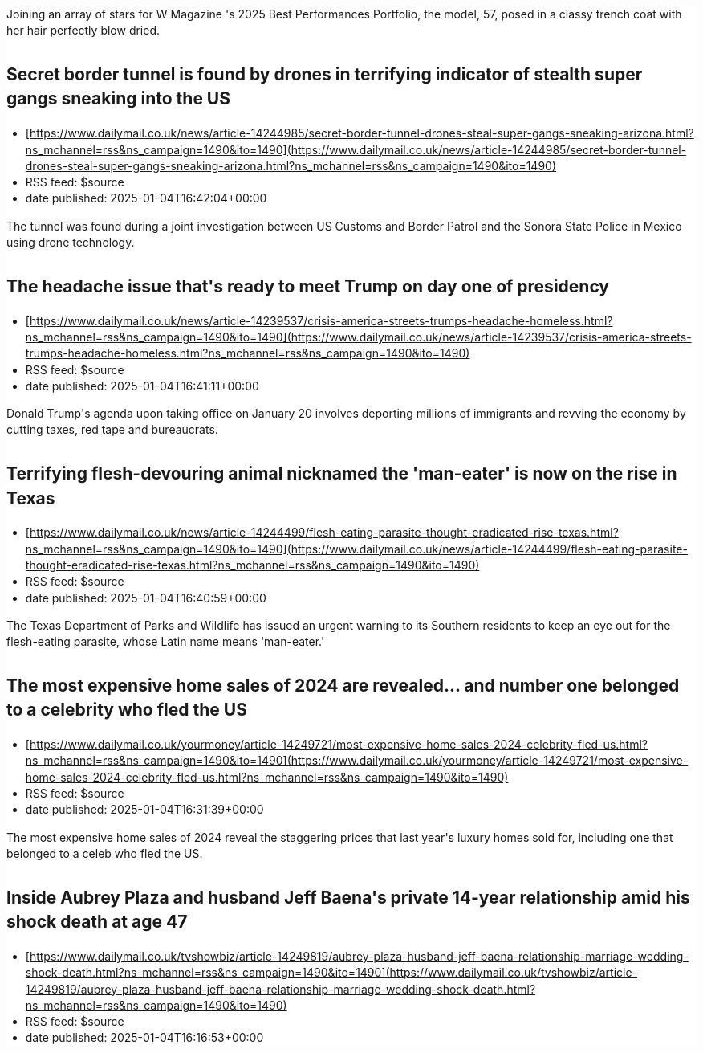 Joining an array of stars for W Magazine 's 2025 Best Performances Portfolio, the model, 57, posed in a classy trench coat with her hair perfectly blow dried.

## Secret border tunnel is found by drones in terrifying indicator of stealth super gangs sneaking into the US
 - [https://www.dailymail.co.uk/news/article-14244985/secret-border-tunnel-drones-steal-super-gangs-sneaking-arizona.html?ns_mchannel=rss&ns_campaign=1490&ito=1490](https://www.dailymail.co.uk/news/article-14244985/secret-border-tunnel-drones-steal-super-gangs-sneaking-arizona.html?ns_mchannel=rss&ns_campaign=1490&ito=1490)
 - RSS feed: $source
 - date published: 2025-01-04T16:42:04+00:00

The tunnel was found during a joint investigation between US Customs and Border Patrol and the Sonora State Police in Mexico using drone technology.

## The headache issue that's ready to meet Trump on day one of presidency
 - [https://www.dailymail.co.uk/news/article-14239537/crisis-america-streets-trumps-headache-homeless.html?ns_mchannel=rss&ns_campaign=1490&ito=1490](https://www.dailymail.co.uk/news/article-14239537/crisis-america-streets-trumps-headache-homeless.html?ns_mchannel=rss&ns_campaign=1490&ito=1490)
 - RSS feed: $source
 - date published: 2025-01-04T16:41:11+00:00

Donald Trump's agenda upon taking office on January 20 involves deporting millions of immigrants and revving the economy by cutting taxes, red tape and bureaucrats.

## Terrifying flesh-devouring animal nicknamed the 'man-eater' is now on the rise in Texas
 - [https://www.dailymail.co.uk/news/article-14244499/flesh-eating-parasite-thought-eradicated-rise-texas.html?ns_mchannel=rss&ns_campaign=1490&ito=1490](https://www.dailymail.co.uk/news/article-14244499/flesh-eating-parasite-thought-eradicated-rise-texas.html?ns_mchannel=rss&ns_campaign=1490&ito=1490)
 - RSS feed: $source
 - date published: 2025-01-04T16:40:59+00:00

The Texas Department of Parks and Wildlife has issued an urgent warning to its Southern residents to keep an eye out for the flesh-eating parasite, whose Latin name means 'man-eater.'

## The most expensive home sales of 2024 are revealed... and number one belonged to a celebrity who fled the US
 - [https://www.dailymail.co.uk/yourmoney/article-14249721/most-expensive-home-sales-2024-celebrity-fled-us.html?ns_mchannel=rss&ns_campaign=1490&ito=1490](https://www.dailymail.co.uk/yourmoney/article-14249721/most-expensive-home-sales-2024-celebrity-fled-us.html?ns_mchannel=rss&ns_campaign=1490&ito=1490)
 - RSS feed: $source
 - date published: 2025-01-04T16:31:39+00:00

The most expensive home sales of 2024 reveal the staggering prices that last year's luxury homes sold for, including one that belonged to a celeb who fled the US.

## Inside Aubrey Plaza and husband Jeff Baena's private 14-year relationship amid his shock death at age 47
 - [https://www.dailymail.co.uk/tvshowbiz/article-14249819/aubrey-plaza-husband-jeff-baena-relationship-marriage-wedding-shock-death.html?ns_mchannel=rss&ns_campaign=1490&ito=1490](https://www.dailymail.co.uk/tvshowbiz/article-14249819/aubrey-plaza-husband-jeff-baena-relationship-marriage-wedding-shock-death.html?ns_mchannel=rss&ns_campaign=1490&ito=1490)
 - RSS feed: $source
 - date published: 2025-01-04T16:16:53+00:00
